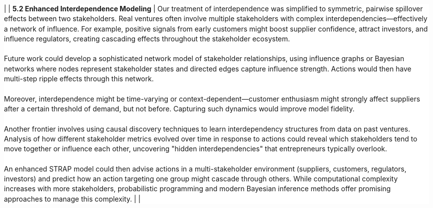 |                     | **5.2 Enhanced Interdependence Modeling**                                      | Our treatment of interdependence was simplified to symmetric, pairwise spillover effects between two stakeholders. Real ventures often involve multiple stakeholders with complex interdependencies—effectively a network of influence. For example, positive signals from early customers might boost supplier confidence, attract investors, and influence regulators, creating cascading effects throughout the stakeholder ecosystem.<br><br>Future work could develop a sophisticated network model of stakeholder relationships, using influence graphs or Bayesian networks where nodes represent stakeholder states and directed edges capture influence strength. Actions would then have multi-step ripple effects through this network.<br><br>Moreover, interdependence might be time-varying or context-dependent—customer enthusiasm might strongly affect suppliers after a certain threshold of demand, but not before. Capturing such dynamics would improve model fidelity.<br><br>Another frontier involves using causal discovery techniques to learn interdependency structures from data on past ventures. Analysis of how different stakeholder metrics evolved over time in response to actions could reveal which stakeholders tend to move together or influence each other, uncovering "hidden interdependencies" that entrepreneurs typically overlook.<br><br>An enhanced STRAP model could then advise actions in a multi-stakeholder environment (suppliers, customers, regulators, investors) and predict how an action targeting one group might cascade through others. While computational complexity increases with more stakeholders, probabilistic programming and modern Bayesian inference methods offer promising approaches to manage this complexity.                                                                                                                                                                                                                                                                                                                                                                                                                                                                                                                                                                                                                                                                                                                                                                                                                                                                                                                                                                                                                                                                                                                                                                                                                                                                                                                                                                                                                                                                                                                                                                                                                                                                                                                                                                                                                                                                                                                                                                                                                                                                                                                                                                                                                                                                                                                                                                                                                                                                                                                                                                                                                                                                                                                                                                                                                                                                                                                                                                                                                                                                                                                                                                                                                                                                                                                                                                                                                                                                                                           |               |